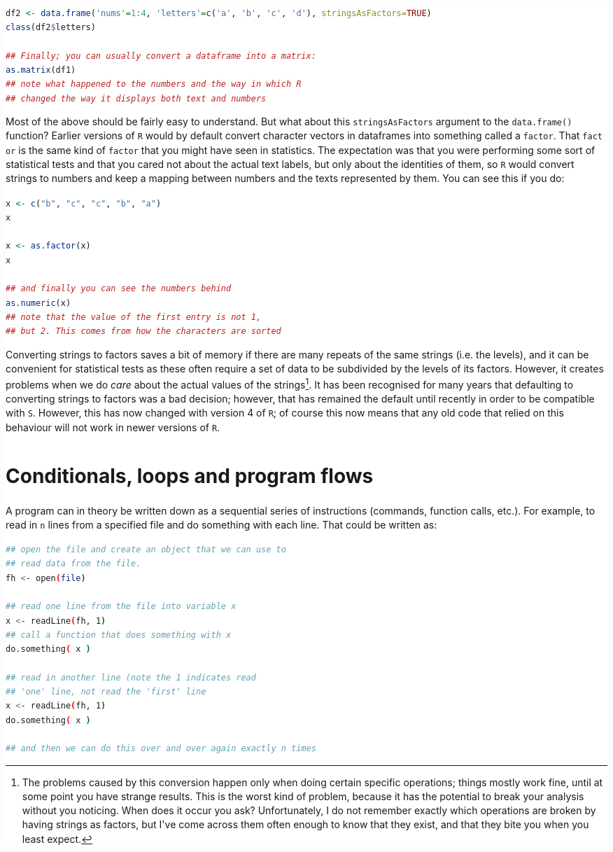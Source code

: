 ``` r
df2 <- data.frame('nums'=1:4, 'letters'=c('a', 'b', 'c', 'd'), stringsAsFactors=TRUE)
class(df2$letters)

## Finally; you can usually convert a dataframe into a matrix:
as.matrix(df1)
## note what happened to the numbers and the way in which R
## changed the way it displays both text and numbers
```

Most of the above should be fairly easy to understand. But what about this `stringsAsFactors` argument to the `data.frame()` function? Earlier versions of `R` would by default convert character vectors in dataframes into something called a `factor`. That `factor` is the same kind of `factor` that you might have seen in statistics. The expectation was that you were performing some sort of statistical tests and that you cared not about the actual text labels, but only about the identities of them, so `R` would convert strings to numbers and keep a mapping between numbers and the texts represented by them. You can see this if you do:

``` r
x <- c("b", "c", "c", "b", "a")
x

x <- as.factor(x)
x

## and finally you can see the numbers behind
as.numeric(x)
## note that the value of the first entry is not 1,
## but 2. This comes from how the characters are sorted
```

Converting strings to factors saves a bit of memory if there are many repeats of the same strings (i.e. the levels), and it can be convenient for statistical tests as these often require a set of data to be subdivided by the levels of its factors. However, it creates problems when we do *care* about the actual values of the strings[^r_introduction-6]. It has been recognised for many years that defaulting to converting strings to factors was a bad decision; however, that has remained the default until recently in order to be compatible with `S`. However, this has now changed with version 4 of `R`; of course this now means that any old code that relied on this behaviour will not work in newer versions of `R`.

[^r_introduction-6]: The problems caused by this conversion happen only when doing certain specific operations; things mostly work fine, until at some point you have strange results. This is the worst kind of problem, because it has the potential to break your analysis without you noticing. When does it occur you ask? Unfortunately, I do not remember exactly which operations are broken by having strings as factors, but I've come across them often enough to know that they exist, and that they bite you when you least expect.

# Conditionals, loops and program flows

A program can in theory be written down as a sequential series of instructions (commands, function calls, etc.). For example, to read in `n` lines from a specified file and do something with each line. That could be written as:

``` sh
## open the file and create an object that we can use to
## read data from the file.
fh <- open(file)

## read one line from the file into variable x
x <- readLine(fh, 1)
## call a function that does something with x
do.something( x )

## read in another line (note the 1 indicates read
## 'one' line, not read the 'first' line
x <- readLine(fh, 1)
do.something( x )

## and then we can do this over and over again exactly n times
```


[^r_introduction-1]: A shell is a program that is used to start other programs; it is your interface to your computer and can be graphical (like a Mac or Windows desktop), but it can also be text based (you type commands rather than clicking on icons). Both have their own strengths, but text based ones (command line) are usually more efficient for complex tasks (though the meaning of *complex* can of course be a point of argument).
[^r_introduction-2]: The actual range is from -2\^31 to +2\^31 - 1; or at least it would be if `R` didn't use the smallest value for some special usecase.
[^r_introduction-3]: You will not be suprised that there are several programming languages where you can do `"string1" + "string2"`. But obviously in these cases the meaning of the `+` sign isn't numerical addition but something else.
[^r_introduction-4]: It's not a good idea to use the words 'all' or 'none'; you could argue that functions are data structures that are not vectors for example. But you could also argue that functions are different from data.
[^r_introduction-5]: This is really the wrong word, but I can't think of anything better at the moment.
[^r_introduction-7]: There are several forms of the `for` loop, and not all of them fit the above description, but, the `R` `for` loop does and the description may make it easier to understand and remember.
[^r_introduction-8]: In certain situations, compilers will actually create assembly code that looks similar to this; of course this can only happen if the compiler knows how long the vector is (i.e. it can't change). It's an optimisation that trades a little bit of memory for execution speed.
[^r_introduction-9]: Technically it's a kernel convolution and there is a built-in `convolve()` function.
[^r_introduction-10]: Actually it is possible for functions to change the values of variables in the parent (calling) environment. But it is heavily frowned upon and so I will not include it here.
[^r_introduction-11]: Developments in computer languages are driven by two sometimes conflicting motivations; to make the language more convenient to write in, and to make it safer (less easy to make mistakes). Using indices, especially denoted by `i` and `j` which look similar can make it easy to make mistakes, hence, the use of `apply` like constructs.
[^r_introduction-12]: Shouldn't really say never; we may sometimes put supporting data into the source code (eg. the genetic code), but these are essentially constants and so could be considered as not actual data.